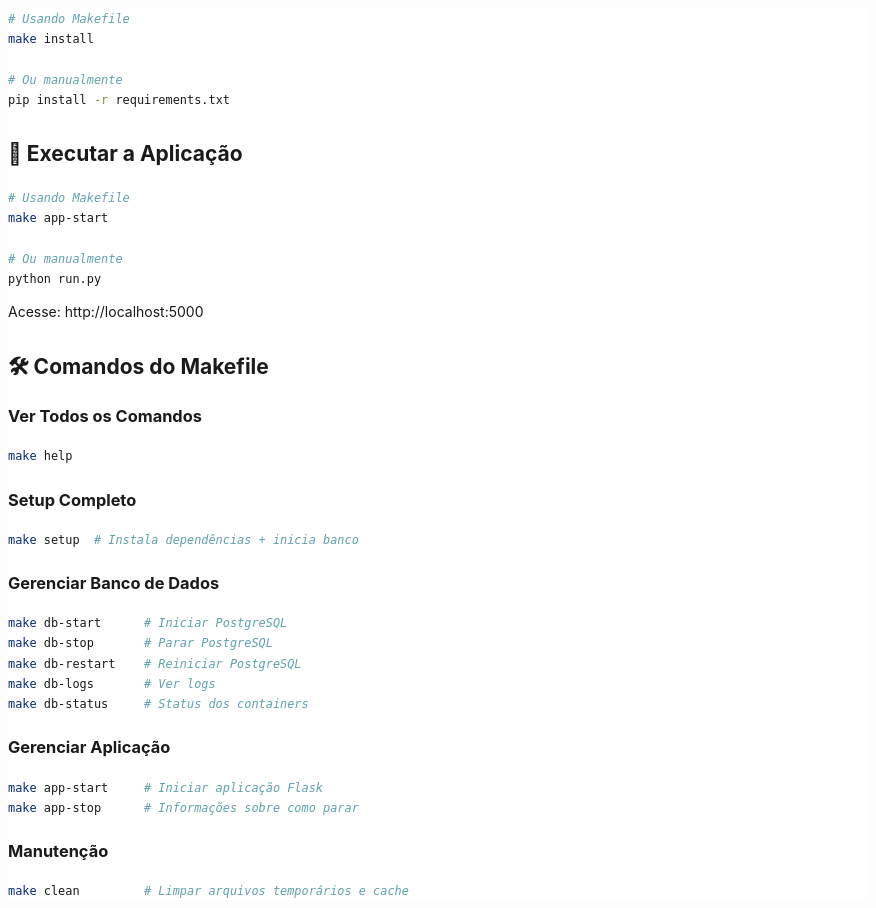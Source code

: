 ```bash
# Usando Makefile
make install

# Ou manualmente
pip install -r requirements.txt
```

## 🎯 Executar a Aplicação

```bash
# Usando Makefile
make app-start

# Ou manualmente
python run.py
```

Acesse: http://localhost:5000

## 🛠️ Comandos do Makefile

### Ver Todos os Comandos

```bash
make help
```

### Setup Completo

```bash
make setup  # Instala dependências + inicia banco
```

### Gerenciar Banco de Dados

```bash
make db-start      # Iniciar PostgreSQL
make db-stop       # Parar PostgreSQL
make db-restart    # Reiniciar PostgreSQL
make db-logs       # Ver logs
make db-status     # Status dos containers
```

### Gerenciar Aplicação

```bash
make app-start     # Iniciar aplicação Flask
make app-stop      # Informações sobre como parar
```

### Manutenção

```bash
make clean         # Limpar arquivos temporários e cache
```
